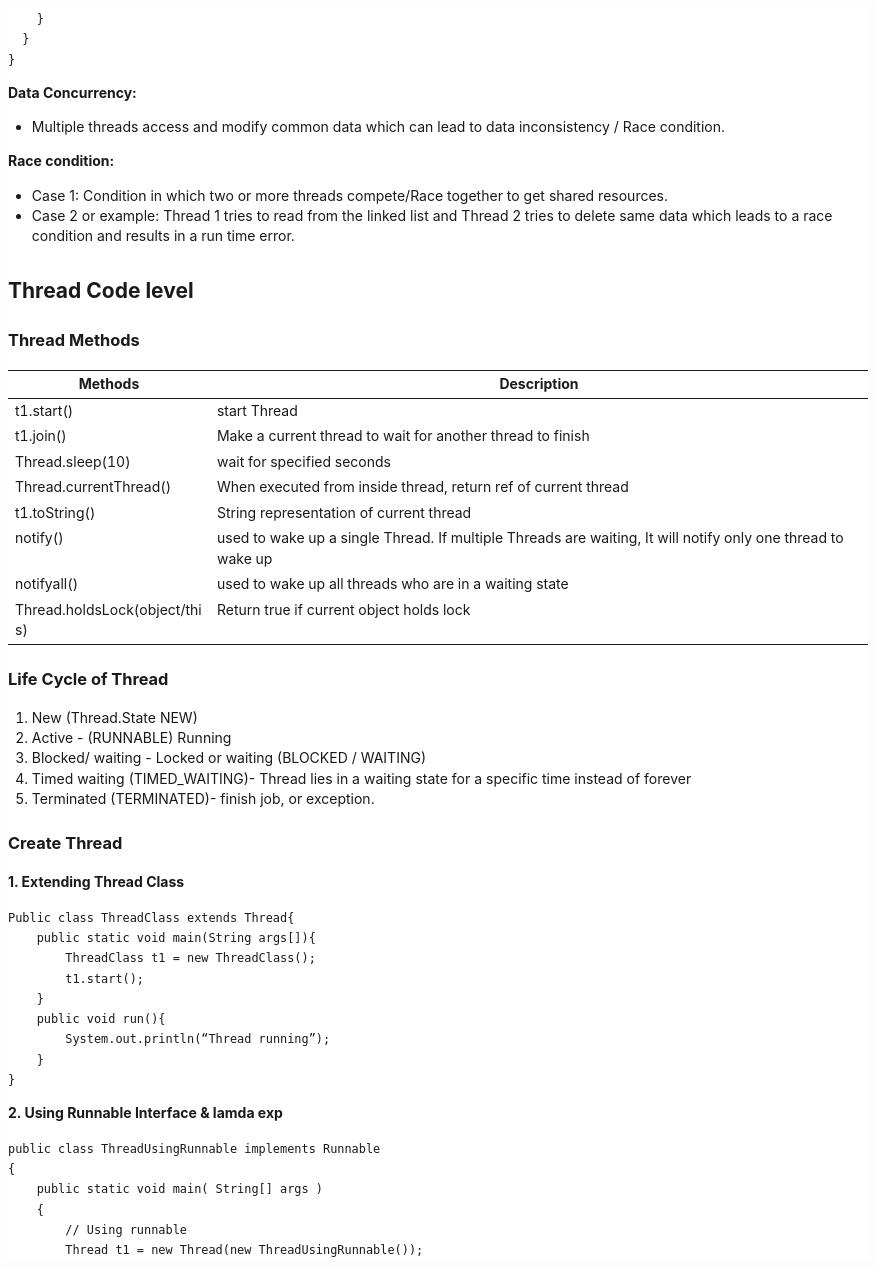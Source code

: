 ```
    } 
  }
}
```

**Data Concurrency:**
- Multiple threads access and modify common data which can lead to data inconsistency / Race condition.

**Race condition:**
- Case 1: Condition in which two or more threads compete/Race together to get shared resources.
- Case 2 or example: Thread 1 tries to read from the linked list and Thread 2 tries to delete same data which leads to a race condition and results in a run time error. 

## Thread Code level

### Thread Methods

| Methods | Description |
|---|---|
| t1.start() | start Thread | 
| t1.join() | Make a current thread to wait for another thread to finish |
| Thread.sleep(10) | wait for specified seconds |
| Thread.currentThread() | When executed from inside thread, return ref of current thread |
| t1.toString() | String representation of current thread |
| notify() | used to wake up a single Thread. If multiple Threads are waiting, It will notify only one thread to wake up |
| notifyall() | used to wake up all threads who are in a waiting state | 
| Thread.holdsLock(object/this) | Return true if current object holds lock |

### Life Cycle of Thread
1. New (Thread.State NEW)
2. Active - (RUNNABLE) Running
3. Blocked/ waiting - Locked or waiting (BLOCKED / WAITING)
4. Timed waiting (TIMED_WAITING)- Thread lies in a waiting state for a specific time instead of forever
5. Terminated (TERMINATED)- finish job, or exception.

### Create Thread
**1. Extending Thread Class**
```
Public class ThreadClass extends Thread{
	public static void main(String args[]){
		ThreadClass t1 = new ThreadClass();
		t1.start();
	}
	public void run(){
		System.out.println(“Thread running”);
	}
}
```
**2. Using Runnable Interface & lamda exp**
```
public class ThreadUsingRunnable implements Runnable
{
    public static void main( String[] args )
    {
        // Using runnable
        Thread t1 = new Thread(new ThreadUsingRunnable());
```
